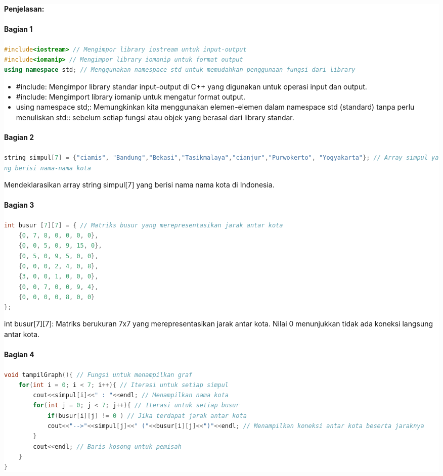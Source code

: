 **Penjelasan:**

#### Bagian 1

```C++
#include<iostream> // Mengimpor library iostream untuk input-output
#include<iomanip> // Mengimpor library iomanip untuk format output
using namespace std; // Menggunakan namespace std untuk memudahkan penggunaan fungsi dari library
```
- #include<iostream>: Mengimpor library standar input-output di C++ yang digunakan untuk operasi input dan output.
- #include<iomanip>: Mengimport library iomanip untuk mengatur format output.
- using namespace std;: Memungkinkan kita menggunakan elemen-elemen dalam namespace std (standard) tanpa perlu menuliskan std:: sebelum setiap fungsi atau objek yang berasal dari library standar.

#### Bagian 2

```C++
string simpul[7] = {"ciamis", "Bandung","Bekasi","Tasikmalaya","cianjur","Purwokerto", "Yogyakarta"}; // Array simpul yang berisi nama-nama kota
```

Mendeklarasikan array string simpul[7] yang berisi nama nama kota di Indonesia.

#### Bagian 3

```C++
int busur [7][7] = { // Matriks busur yang merepresentasikan jarak antar kota
    {0, 7, 8, 0, 0, 0, 0},
    {0, 0, 5, 0, 9, 15, 0},
    {0, 5, 0, 9, 5, 0, 0},
    {0, 0, 0, 2, 4, 0, 8},
    {3, 0, 0, 1, 0, 0, 0},
    {0, 0, 7, 0, 0, 9, 4},
    {0, 0, 0, 0, 8, 0, 0}
};
```

int busur[7][7]: Matriks berukuran 7x7 yang merepresentasikan jarak antar kota. Nilai 0 menunjukkan tidak ada koneksi langsung antar kota.

#### Bagian 4

```C++
void tampilGraph(){ // Fungsi untuk menampilkan graf
    for(int i = 0; i < 7; i++){ // Iterasi untuk setiap simpul
        cout<<simpul[i]<<" : "<<endl; // Menampilkan nama kota
        for(int j = 0; j < 7; j++){ // Iterasi untuk setiap busur
            if(busur[i][j] != 0 ) // Jika terdapat jarak antar kota
            cout<<"-->"<<simpul[j]<<" ("<<busur[i][j]<<")"<<endl; // Menampilkan koneksi antar kota beserta jaraknya
        }
        cout<<endl; // Baris kosong untuk pemisah
    }
}
```
